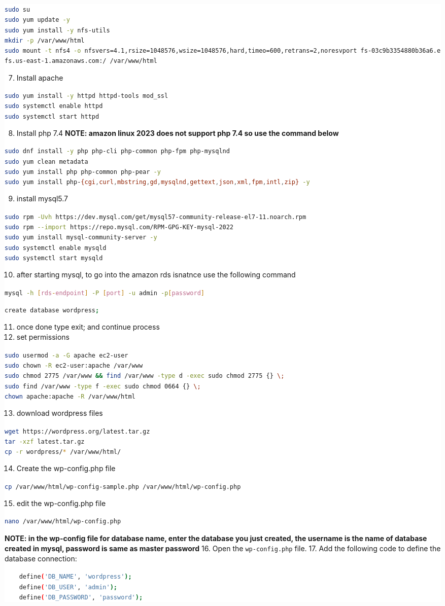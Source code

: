```bash
sudo su
sudo yum update -y
sudo yum install -y nfs-utils
mkdir -p /var/www/html
sudo mount -t nfs4 -o nfsvers=4.1,rsize=1048576,wsize=1048576,hard,timeo=600,retrans=2,noresvport fs-03c9b3354880b36a6.efs.us-east-1.amazonaws.com:/ /var/www/html
```
7. Install apache
```bash
sudo yum install -y httpd httpd-tools mod_ssl
sudo systemctl enable httpd 
sudo systemctl start httpd
```
8. Install php 7.4
**NOTE: amazon linux 2023 does not support php 7.4 so use the command below**
```bash
sudo dnf install -y php php-cli php-common php-fpm php-mysqlnd
sudo yum clean metadata
sudo yum install php php-common php-pear -y
sudo yum install php-{cgi,curl,mbstring,gd,mysqlnd,gettext,json,xml,fpm,intl,zip} -y
```
9. install mysql5.7
```bash
sudo rpm -Uvh https://dev.mysql.com/get/mysql57-community-release-el7-11.noarch.rpm
sudo rpm --import https://repo.mysql.com/RPM-GPG-KEY-mysql-2022
sudo yum install mysql-community-server -y
sudo systemctl enable mysqld
sudo systemctl start mysqld
```
10. after starting mysql, to go into the amazon rds isnatnce use the following command
```bash
mysql -h [rds-endpoint] -P [port] -u admin -p[password]
```
```bash
create database wordpress;
```
11.  once done type exit; and continue process 
12.  set permissions
```bash
sudo usermod -a -G apache ec2-user
sudo chown -R ec2-user:apache /var/www
sudo chmod 2775 /var/www && find /var/www -type d -exec sudo chmod 2775 {} \;
sudo find /var/www -type f -exec sudo chmod 0664 {} \;
chown apache:apache -R /var/www/html 
```
13.   download wordpress files
```bash
wget https://wordpress.org/latest.tar.gz
tar -xzf latest.tar.gz
cp -r wordpress/* /var/www/html/
```
14.   Create the wp-config.php file
```bash
cp /var/www/html/wp-config-sample.php /var/www/html/wp-config.php
```
15.   edit the wp-config.php file
```bash
nano /var/www/html/wp-config.php
```
**NOTE: in the wp-config file for database name, enter the database you just created, the username is the name of database created in mysql, password is same as master password**
16.  Open the `wp-config.php` file.
17.  Add the following code to define the database connection:
```bash
    define('DB_NAME', 'wordpress');
    define('DB_USER', 'admin');
    define('DB_PASSWORD', 'password');
```